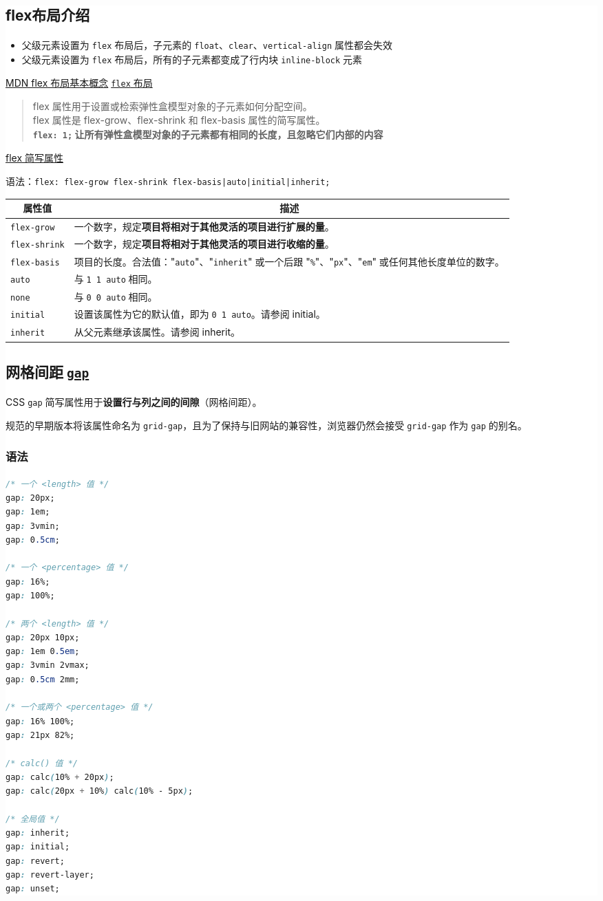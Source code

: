 ## flex布局介绍

- 父级元素设置为 `flex` 布局后，子元素的 `float`、`clear`、`vertical-align` 属性都会失效
- 父级元素设置为 `flex` 布局后，所有的子元素都变成了行内块 `inline-block` 元素

[MDN flex 布局基本概念](https://developer.mozilla.org/zh-CN/docs/Web/CSS/CSS_flexible_box_layout/Basic_concepts_of_flexbox)
[`flex` 布局](https://www.runoob.com/w3cnote/flex-grammar.html)

> flex 属性用于设置或检索弹性盒模型对象的子元素如何分配空间。<br>flex 属性是 flex-grow、flex-shrink 和 flex-basis 属性的简写属性。<br>**`flex: 1;` 让所有弹性盒模型对象的子元素都有相同的长度，且忽略它们内部的内容**

[flex 简写属性](https://developer.mozilla.org/zh-CN/docs/Web/CSS/flex)

语法：`flex: flex-grow flex-shrink flex-basis|auto|initial|inherit;`

属性值 | 描述
-- | --
`flex-grow` | 一个数字，规定**项目将相对于其他灵活的项目进行扩展的量**。
`flex-shrink` | 一个数字，规定**项目将相对于其他灵活的项目进行收缩的量**。
`flex-basis` | 项目的长度。合法值："`auto`"、"`inherit`" 或一个后跟 "`%`"、"`px`"、"`em`" 或任何其他长度单位的数字。
`auto` | 与 `1 1 auto` 相同。
`none` | 与 `0 0 auto` 相同。
`initial` | 设置该属性为它的默认值，即为 `0 1 auto`。请参阅 initial。
`inherit` | 从父元素继承该属性。请参阅 inherit。

## 网格间距 [`gap`](https://developer.mozilla.org/zh-CN/docs/Web/CSS/gap)

CSS `gap` 简写属性用于**设置行与列之间的间隙**（网格间距）。

规范的早期版本将该属性命名为 `grid-gap`，且为了保持与旧网站的兼容性，浏览器仍然会接受 `grid-gap` 作为 `gap` 的别名。

### 语法

```css
/* 一个 <length> 值 */
gap: 20px;
gap: 1em;
gap: 3vmin;
gap: 0.5cm;

/* 一个 <percentage> 值 */
gap: 16%;
gap: 100%;

/* 两个 <length> 值 */
gap: 20px 10px;
gap: 1em 0.5em;
gap: 3vmin 2vmax;
gap: 0.5cm 2mm;

/* 一个或两个 <percentage> 值 */
gap: 16% 100%;
gap: 21px 82%;

/* calc() 值 */
gap: calc(10% + 20px);
gap: calc(20px + 10%) calc(10% - 5px);

/* 全局值 */
gap: inherit;
gap: initial;
gap: revert;
gap: revert-layer;
gap: unset;
```